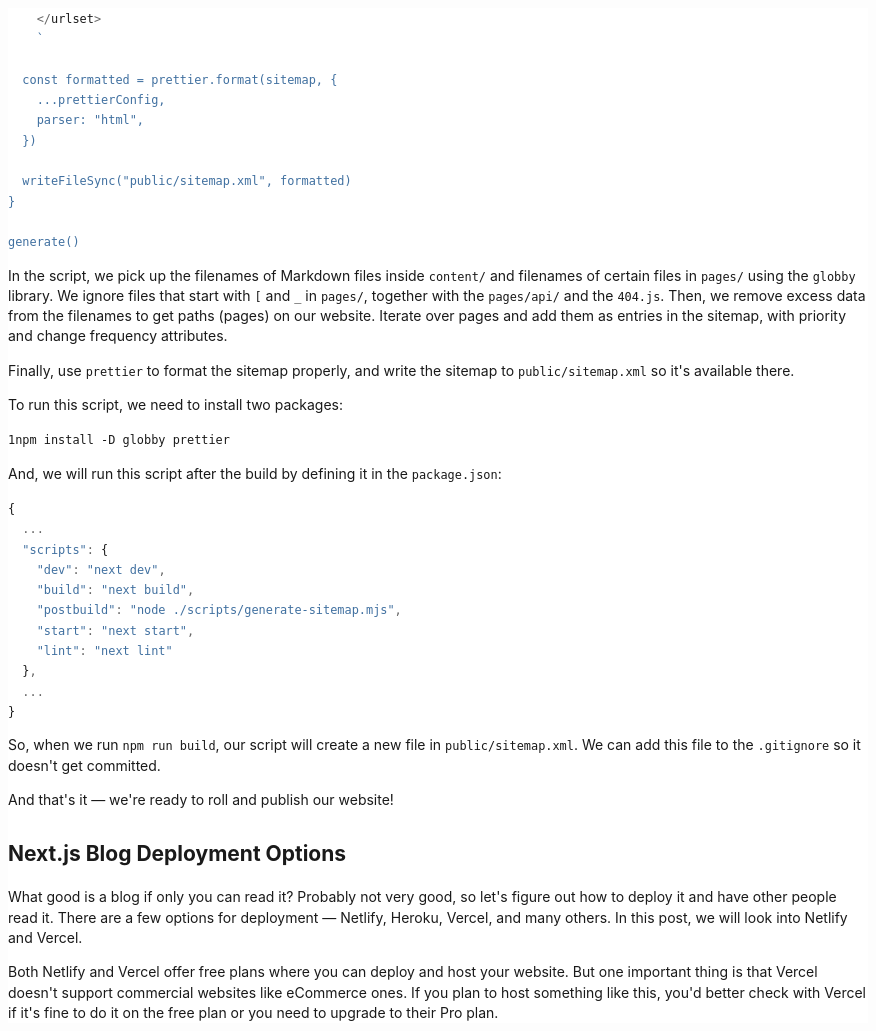 ```js
    </urlset>
    `

  const formatted = prettier.format(sitemap, {
    ...prettierConfig,
    parser: "html",
  })

  writeFileSync("public/sitemap.xml", formatted)
}

generate()
```

In the script, we pick up the filenames of Markdown files inside `content/` and filenames of certain files in `pages/` using the `globby` library. We ignore files that start with `[` and `_` in `pages/`, together with the `pages/api/` and the `404.js`. Then, we remove excess data from the filenames to get paths (pages) on our website. Iterate over pages and add them as entries in the sitemap, with priority and change frequency attributes.

Finally, use `prettier` to format the sitemap properly, and write the sitemap to `public/sitemap.xml` so it's available there.

To run this script, we need to install two packages:

    1npm install -D globby prettier

And, we will run this script after the build by defining it in the `package.json`:

```js
{
  ...
  "scripts": {
    "dev": "next dev",
    "build": "next build",
    "postbuild": "node ./scripts/generate-sitemap.mjs",
    "start": "next start",
    "lint": "next lint"
  },
  ...
}
```

So, when we run `npm run build`, our script will create a new file in `public/sitemap.xml`. We can add this file to the `.gitignore` so it doesn't get committed.

And that's it — we're ready to roll and publish our website!

## Next.js Blog Deployment Options

What good is a blog if only you can read it? Probably not very good, so let's figure out how to deploy it and have other people read it. There are a few options for deployment — Netlify, Heroku, Vercel, and many others. In this post, we will look into Netlify and Vercel.

Both Netlify and Vercel offer free plans where you can deploy and host your website. But one important thing is that Vercel doesn't support commercial websites like eCommerce ones. If you plan to host something like this, you'd better check with Vercel if it's fine to do it on the free plan or you need to upgrade to their Pro plan.
